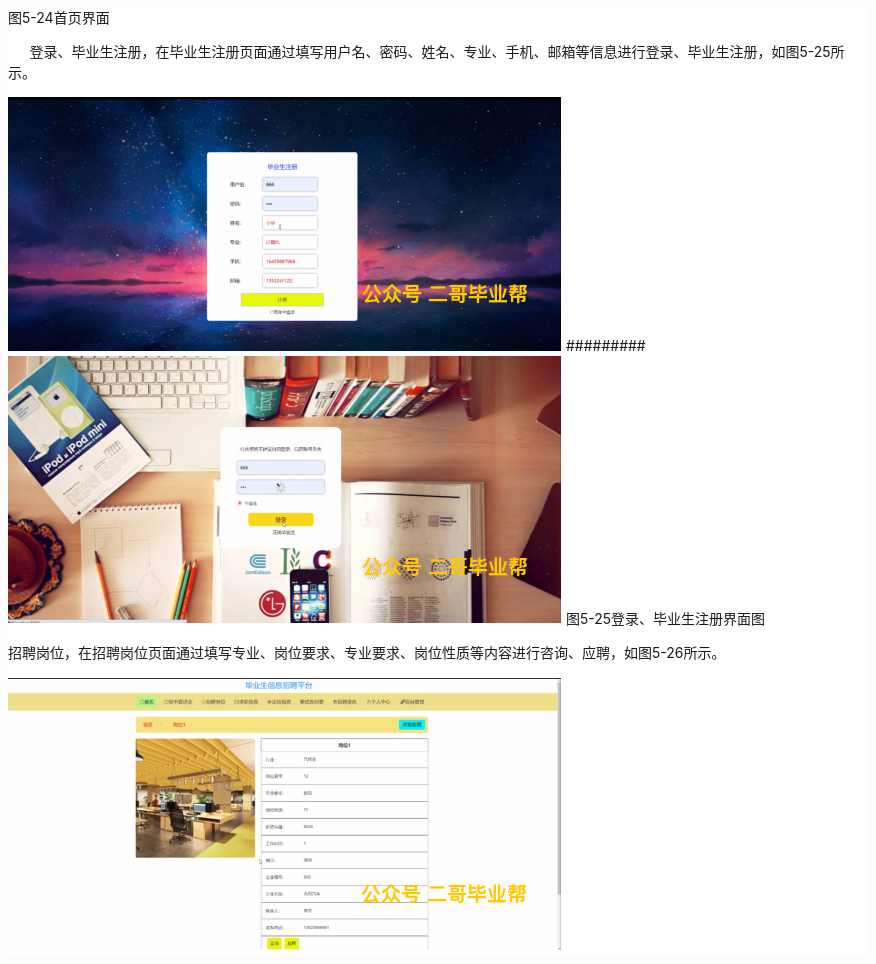 图5-24首页界面

`   `登录、毕业生注册，在毕业生注册页面通过填写用户名、密码、姓名、专业、手机、邮箱等信息进行登录、毕业生注册，如图5-25所示。

![](/images/0700stringboot/0741springboot/blog.036.png)
######### ![](/images/0700stringboot/0741springboot/blog.037.png)
图5-25登录、毕业生注册界面图

招聘岗位，在招聘岗位页面通过填写专业、岗位要求、专业要求、岗位性质等内容进行咨询、应聘，如图5-26所示。

![](/images/0700stringboot/0741springboot/blog.038.png)

